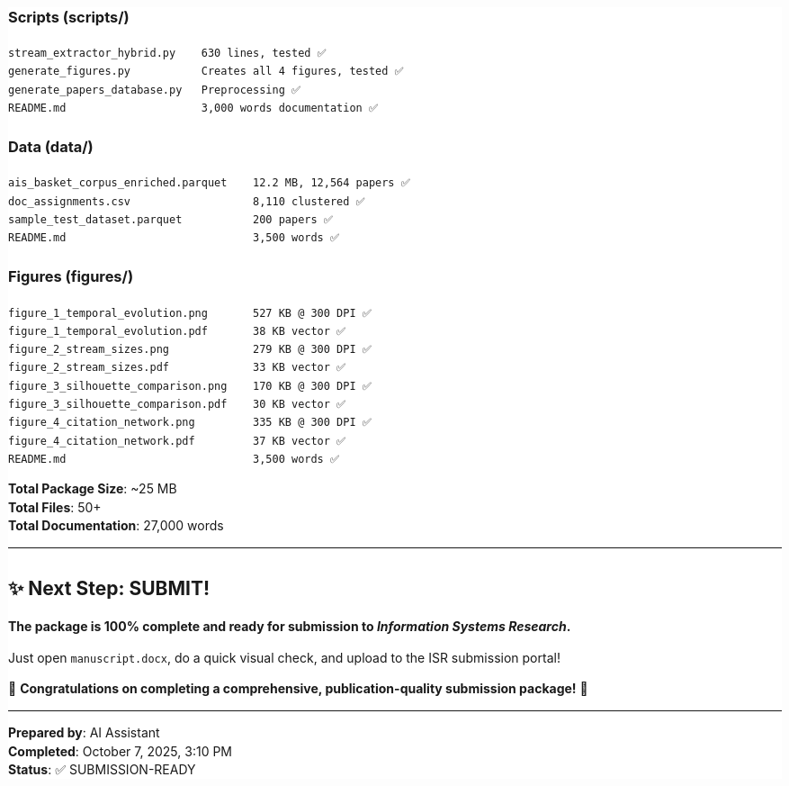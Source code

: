 ### Scripts (scripts/)
```
stream_extractor_hybrid.py    630 lines, tested ✅
generate_figures.py           Creates all 4 figures, tested ✅
generate_papers_database.py   Preprocessing ✅
README.md                     3,000 words documentation ✅
```

### Data (data/)
```
ais_basket_corpus_enriched.parquet    12.2 MB, 12,564 papers ✅
doc_assignments.csv                   8,110 clustered ✅
sample_test_dataset.parquet           200 papers ✅
README.md                             3,500 words ✅
```

### Figures (figures/)
```
figure_1_temporal_evolution.png       527 KB @ 300 DPI ✅
figure_1_temporal_evolution.pdf       38 KB vector ✅
figure_2_stream_sizes.png             279 KB @ 300 DPI ✅
figure_2_stream_sizes.pdf             33 KB vector ✅
figure_3_silhouette_comparison.png    170 KB @ 300 DPI ✅
figure_3_silhouette_comparison.pdf    30 KB vector ✅
figure_4_citation_network.png         335 KB @ 300 DPI ✅
figure_4_citation_network.pdf         37 KB vector ✅
README.md                             3,500 words ✅
```

**Total Package Size**: ~25 MB  
**Total Files**: 50+  
**Total Documentation**: 27,000 words

---

## ✨ Next Step: SUBMIT!

**The package is 100% complete and ready for submission to *Information Systems Research*.**

Just open `manuscript.docx`, do a quick visual check, and upload to the ISR submission portal!

🎉 **Congratulations on completing a comprehensive, publication-quality submission package!** 🎉

---

**Prepared by**: AI Assistant  
**Completed**: October 7, 2025, 3:10 PM  
**Status**: ✅ SUBMISSION-READY
